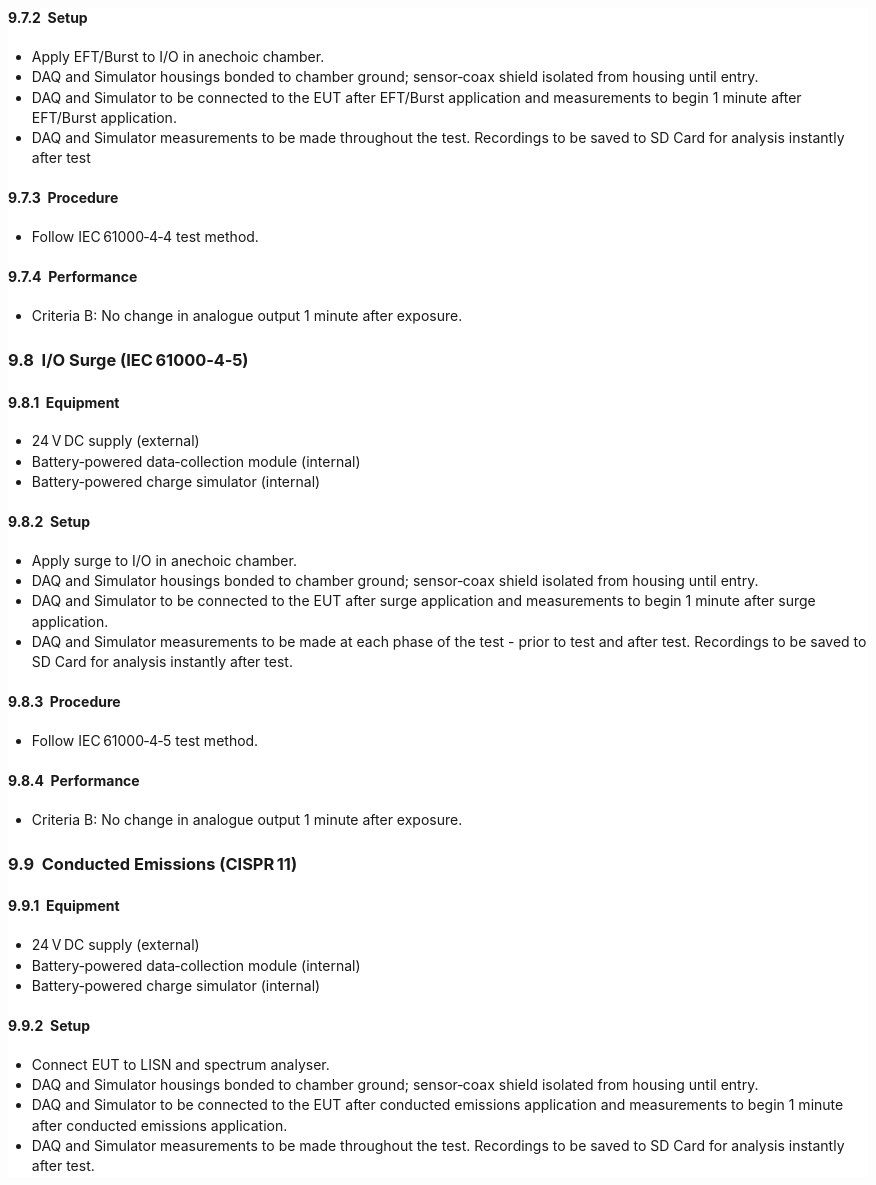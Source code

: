 #### 9.7.2  Setup

- Apply EFT/Burst to I/O in anechoic chamber.
- DAQ and Simulator housings bonded to chamber ground; sensor‑coax shield isolated from housing until entry.
- DAQ and Simulator to be connected to the EUT after EFT/Burst application and measurements to begin 1 minute after EFT/Burst application.
- DAQ and Simulator measurements to be made throughout the test. Recordings to be saved to SD Card for analysis instantly after test

#### 9.7.3  Procedure

- Follow IEC 61000‑4‑4 test method.

#### 9.7.4  Performance

- Criteria B: No change in analogue output 1 minute after exposure.

### 9.8  I/O Surge (IEC 61000‑4‑5)

#### 9.8.1  Equipment

- 24 V DC supply (external)
- Battery‑powered data‑collection module (internal)
- Battery‑powered charge simulator (internal)

#### 9.8.2  Setup

- Apply surge to I/O in anechoic chamber.
- DAQ and Simulator housings bonded to chamber ground; sensor‑coax shield isolated from housing until entry.
- DAQ and Simulator to be connected to the EUT after surge application and measurements to begin 1 minute after surge application.
- DAQ and Simulator measurements to be made at each phase of the test - prior to test and after test. Recordings to be saved to SD Card for analysis instantly after test.

#### 9.8.3  Procedure

- Follow IEC 61000‑4‑5 test method.

#### 9.8.4  Performance

- Criteria B: No change in analogue output 1 minute after exposure.

### 9.9  Conducted Emissions (CISPR 11)

#### 9.9.1  Equipment

- 24 V DC supply (external)
- Battery‑powered data‑collection module (internal)
- Battery‑powered charge simulator (internal)

#### 9.9.2  Setup

- Connect EUT to LISN and spectrum analyser.
- DAQ and Simulator housings bonded to chamber ground; sensor‑coax shield isolated from housing until entry.
- DAQ and Simulator to be connected to the EUT after conducted emissions application and measurements to begin 1 minute after conducted emissions application.
- DAQ and Simulator measurements to be made throughout the test. Recordings to be saved to SD Card for analysis instantly after test.
